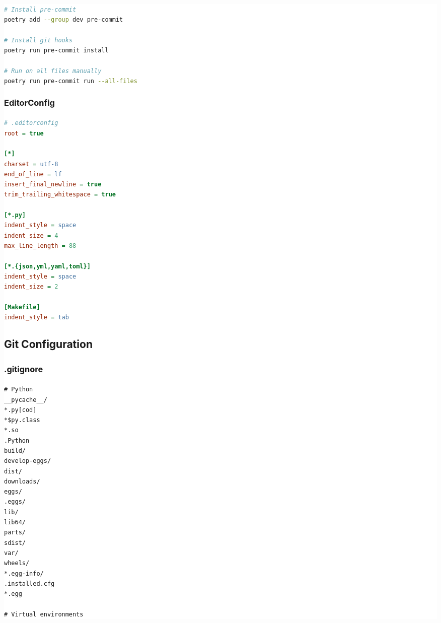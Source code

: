 ```bash
# Install pre-commit
poetry add --group dev pre-commit

# Install git hooks
poetry run pre-commit install

# Run on all files manually
poetry run pre-commit run --all-files
```

### EditorConfig

```ini
# .editorconfig
root = true

[*]
charset = utf-8
end_of_line = lf
insert_final_newline = true
trim_trailing_whitespace = true

[*.py]
indent_style = space
indent_size = 4
max_line_length = 88

[*.{json,yml,yaml,toml}]
indent_style = space
indent_size = 2

[Makefile]
indent_style = tab
```

## Git Configuration

### .gitignore

```gitignore
# Python
__pycache__/
*.py[cod]
*$py.class
*.so
.Python
build/
develop-eggs/
dist/
downloads/
eggs/
.eggs/
lib/
lib64/
parts/
sdist/
var/
wheels/
*.egg-info/
.installed.cfg
*.egg

# Virtual environments
```